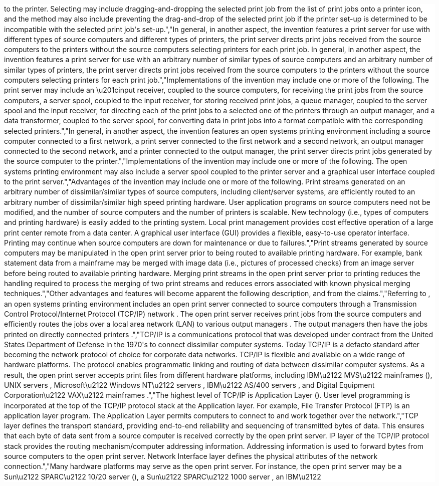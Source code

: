 to the printer. Selecting may include dragging-and-dropping the selected print job from the list of print jobs onto a printer icon, and the method may also include preventing the drag-and-drop of the selected print job if the printer set-up is determined to be incompatible with the selected print job's set-up.","In general, in another aspect, the invention features a print server for use with different types of source computers and different types of printers, the print server directs print jobs received from the source computers to the printers without the source computers selecting printers for each print job. In general, in another aspect, the invention features a print server for use with an arbitrary number of similar types of source computers and an arbitrary number of similar types of printers, the print server directs print jobs received from the source computers to the printers without the source computers selecting printers for each print job.","Implementations of the invention may include one or more of the following. The print server may include an \u201cinput receiver, coupled to the source computers, for receiving the print jobs from the source computers, a server spool, coupled to the input receiver, for storing received print jobs, a queue manager, coupled to the server spool and the input receiver, for directing each of the print jobs to a selected one of the printers through an output manager, and a data transformer, coupled to the server spool, for converting data in print jobs into a format compatible with the corresponding selected printers.","In general, in another aspect, the invention features an open systems printing environment including a source computer connected to a first network, a print server connected to the first network and a second network, an output manager connected to the second network, and a printer connected to the output manager, the print server directs print jobs generated by the source computer to the printer.","Implementations of the invention may include one or more of the following. The open systems printing environment may also include a server spool coupled to the printer server and a graphical user interface coupled to the print server.","Advantages of the invention may include one or more of the following. Print streams generated on an arbitrary number of dissimilar\/similar types of source computers, including client\/server systems, are efficiently routed to an arbitrary number of dissimilar\/similar high speed printing hardware. User application programs on source computers need not be modified, and the number of source computers and the number of printers is scalable. New technology (i.e., types of computers and printing hardware) is easily added to the printing system. Local print management provides cost effective operation of a large print center remote from a data center. A graphical user interface (GUI) provides a flexible, easy-to-use operator interface. Printing may continue when source computers are down for maintenance or due to failures.","Print streams generated by source computers may be manipulated in the open print server prior to being routed to available printing hardware. For example, bank statement data from a mainframe may be merged with image data (i.e., pictures of processed checks) from an image server before being routed to available printing hardware. Merging print streams in the open print server prior to printing reduces the handling required to process the merging of two print streams and reduces errors associated with known physical merging techniques.","Other advantages and features will become apparent the following description, and from the claims.","Referring to , an open systems printing environment  includes an open print server  connected to source computers  through a Transmission Control Protocol\/Internet Protocol (TCP\/IP) network . The open print server receives print jobs from the source computers and efficiently routes the jobs over a local area network (LAN)  to various output managers . The output managers then have the jobs printed on directly connected printers .","TCP\/IP is a communications protocol that was developed under contract from the United States Department of Defense in the 1970's to connect dissimilar computer systems. Today TCP\/IP is a defacto standard after becoming the network protocol of choice for corporate data networks. TCP\/IP is flexible and available on a wide range of hardware platforms. The protocol enables programmatic linking and routing of data between dissimilar computer systems. As a result, the open print server accepts print files from different hardware platforms, including IBM\u2122 MVS\u2122 mainframes  (), UNIX servers , Microsoft\u2122 Windows NT\u2122 servers , IBM\u2122 AS\/400 servers , and Digital Equipment Corporation\u2122 VAX\u2122 mainframes .","The highest level of TCP\/IP is Application Layer  (). User level programming is incorporated at the top of the TCP\/IP protocol stack at the Application layer. For example, File Transfer Protocol (FTP) is an application layer program. The Application Layer permits computers to connect to and work together over the network.","TCP layer  defines the transport standard, providing end-to-end reliability and sequencing of transmitted bytes of data. This ensures that each byte of data sent from a source computer is received correctly by the open print server. IP layer  of the TCP\/IP protocol stack provides the routing mechanism\/computer addressing information. Addressing information is used to forward bytes from source computers to the open print server. Network Interface layer  defines the physical attributes of the network connection.","Many hardware platforms may serve as the open print server. For instance, the open print server may be a Sun\u2122 SPARC\u2122 10\/20 server  (), a Sun\u2122 SPARC\u2122 1000 server , an IBM\u2122
